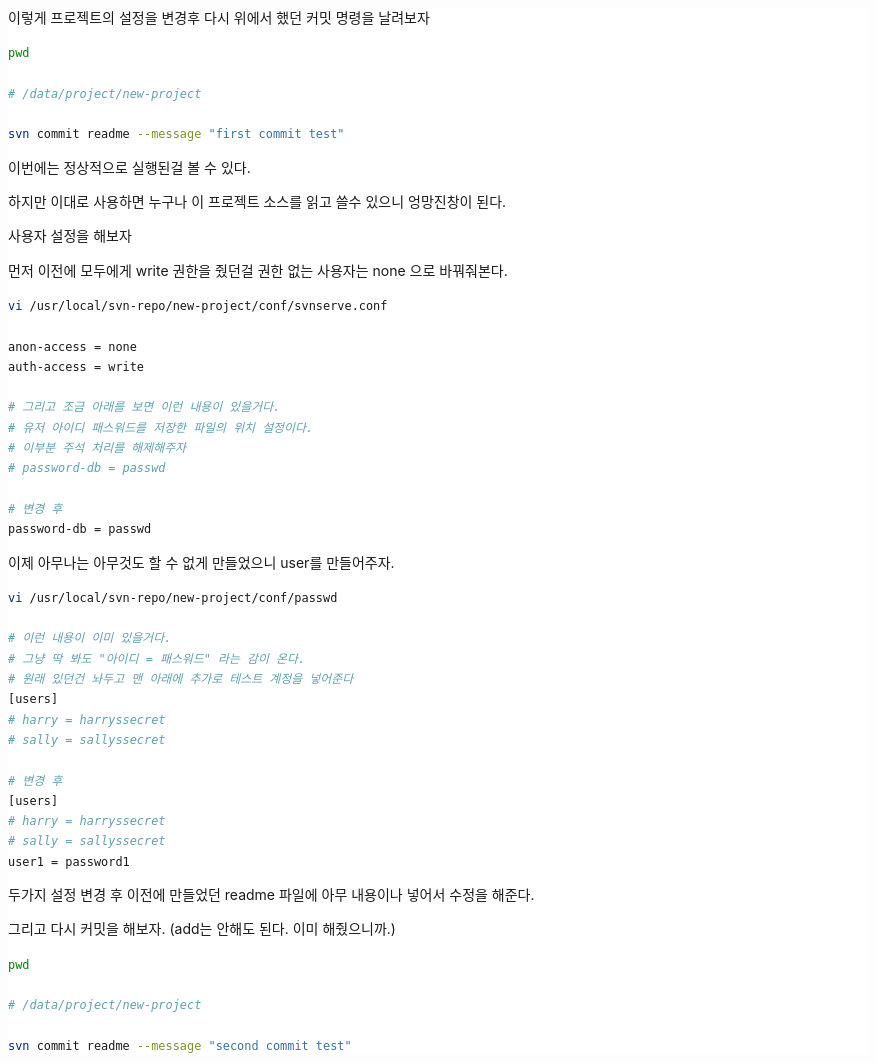 이렇게 프로젝트의 설정을 변경후 다시 위에서 했던 커밋 명령을 날려보자

```bash
pwd

# /data/project/new-project

svn commit readme --message "first commit test"
```

이번에는 정상적으로 실행된걸 볼 수 있다.

하지만 이대로 사용하면 누구나 이 프로젝트 소스를 읽고 쓸수 있으니 엉망진창이 된다.

사용자 설정을 해보자

먼저 이전에 모두에게 write 권한을 줬던걸 권한 없는 사용자는 none 으로 바꿔줘본다.

```bash
vi /usr/local/svn-repo/new-project/conf/svnserve.conf

anon-access = none
auth-access = write

# 그리고 조금 아래를 보면 이런 내용이 있을거다.
# 유저 아이디 패스워드를 저장한 파일의 위치 설정이다.
# 이부분 주석 처리를 해제해주자
# password-db = passwd

# 변경 후
password-db = passwd
```

이제 아무나는 아무것도 할 수 없게 만들었으니 user를 만들어주자.

```bash
vi /usr/local/svn-repo/new-project/conf/passwd

# 이런 내용이 이미 있을거다.
# 그냥 딱 봐도 "아이디 = 패스워드" 라는 감이 온다.
# 원래 있던건 놔두고 맨 아래에 추가로 테스트 계정을 넣어준다
[users]
# harry = harryssecret
# sally = sallyssecret

# 변경 후
[users]
# harry = harryssecret
# sally = sallyssecret
user1 = password1
```

두가지 설정 변경 후 이전에 만들었던 readme 파일에 아무 내용이나 넣어서 수정을 해준다.

그리고 다시 커밋을 해보자. (add는 안해도 된다. 이미 해줬으니까.)

```bash
pwd

# /data/project/new-project

svn commit readme --message "second commit test"
```
